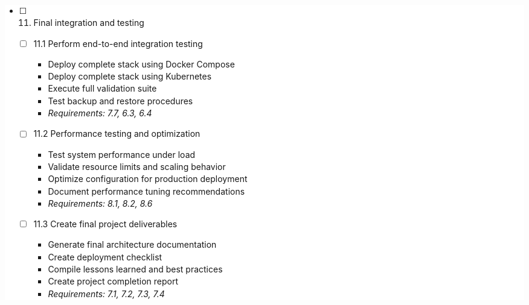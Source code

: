 - [ ] 11. Final integration and testing
  - [ ] 11.1 Perform end-to-end integration testing
    - Deploy complete stack using Docker Compose
    - Deploy complete stack using Kubernetes
    - Execute full validation suite
    - Test backup and restore procedures
    - _Requirements: 7.7, 6.3, 6.4_

  - [ ] 11.2 Performance testing and optimization
    - Test system performance under load
    - Validate resource limits and scaling behavior
    - Optimize configuration for production deployment
    - Document performance tuning recommendations
    - _Requirements: 8.1, 8.2, 8.6_

  - [ ] 11.3 Create final project deliverables
    - Generate final architecture documentation
    - Create deployment checklist
    - Compile lessons learned and best practices
    - Create project completion report
    - _Requirements: 7.1, 7.2, 7.3, 7.4_